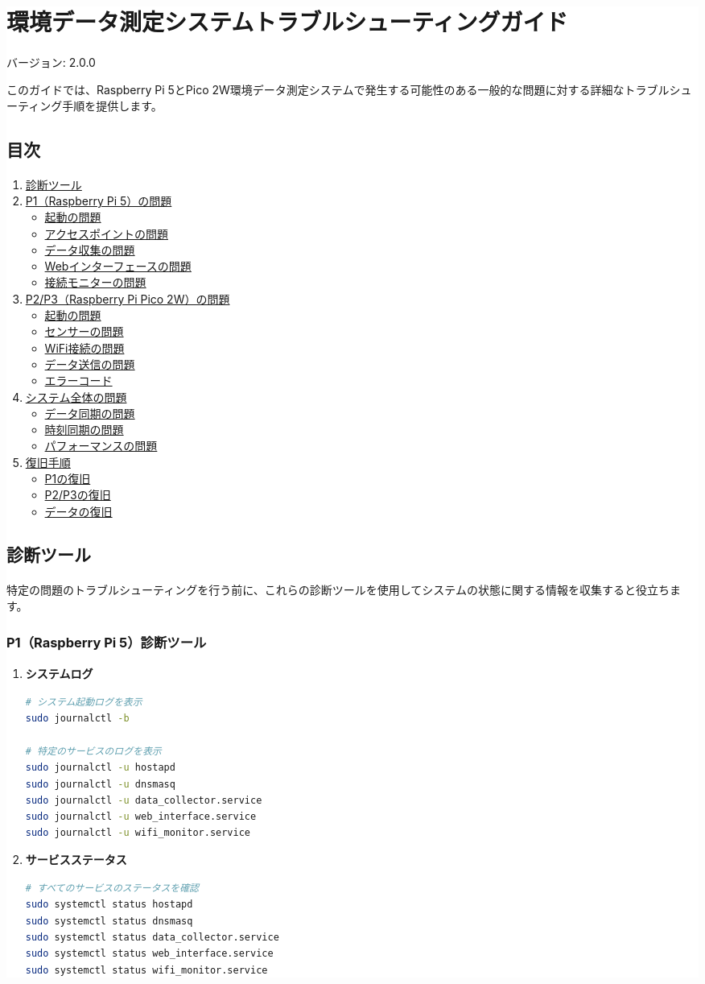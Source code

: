 # 環境データ測定システムトラブルシューティングガイド
バージョン: 2.0.0

このガイドでは、Raspberry Pi 5とPico 2W環境データ測定システムで発生する可能性のある一般的な問題に対する詳細なトラブルシューティング手順を提供します。

## 目次
1. [診断ツール](#診断ツール)
2. [P1（Raspberry Pi 5）の問題](#p1raspberry-pi-5の問題)
   - [起動の問題](#起動の問題)
   - [アクセスポイントの問題](#アクセスポイントの問題)
   - [データ収集の問題](#データ収集の問題)
   - [Webインターフェースの問題](#webインターフェースの問題)
   - [接続モニターの問題](#接続モニターの問題)
3. [P2/P3（Raspberry Pi Pico 2W）の問題](#p2p3raspberry-pi-pico-2wの問題)
   - [起動の問題](#pico起動の問題)
   - [センサーの問題](#センサーの問題)
   - [WiFi接続の問題](#wifi接続の問題)
   - [データ送信の問題](#データ送信の問題)
   - [エラーコード](#エラーコード)
4. [システム全体の問題](#システム全体の問題)
   - [データ同期の問題](#データ同期の問題)
   - [時刻同期の問題](#時刻同期の問題)
   - [パフォーマンスの問題](#パフォーマンスの問題)
5. [復旧手順](#復旧手順)
   - [P1の復旧](#p1の復旧)
   - [P2/P3の復旧](#p2p3の復旧)
   - [データの復旧](#データの復旧)

## 診断ツール
特定の問題のトラブルシューティングを行う前に、これらの診断ツールを使用してシステムの状態に関する情報を収集すると役立ちます。

### P1（Raspberry Pi 5）診断ツール
1. **システムログ**
   ```bash
   # システム起動ログを表示
   sudo journalctl -b

   # 特定のサービスのログを表示
   sudo journalctl -u hostapd
   sudo journalctl -u dnsmasq
   sudo journalctl -u data_collector.service
   sudo journalctl -u web_interface.service
   sudo journalctl -u wifi_monitor.service
   ```

2. **サービスステータス**
   ```bash
   # すべてのサービスのステータスを確認
   sudo systemctl status hostapd
   sudo systemctl status dnsmasq
   sudo systemctl status data_collector.service
   sudo systemctl status web_interface.service
   sudo systemctl status wifi_monitor.service
   ```
